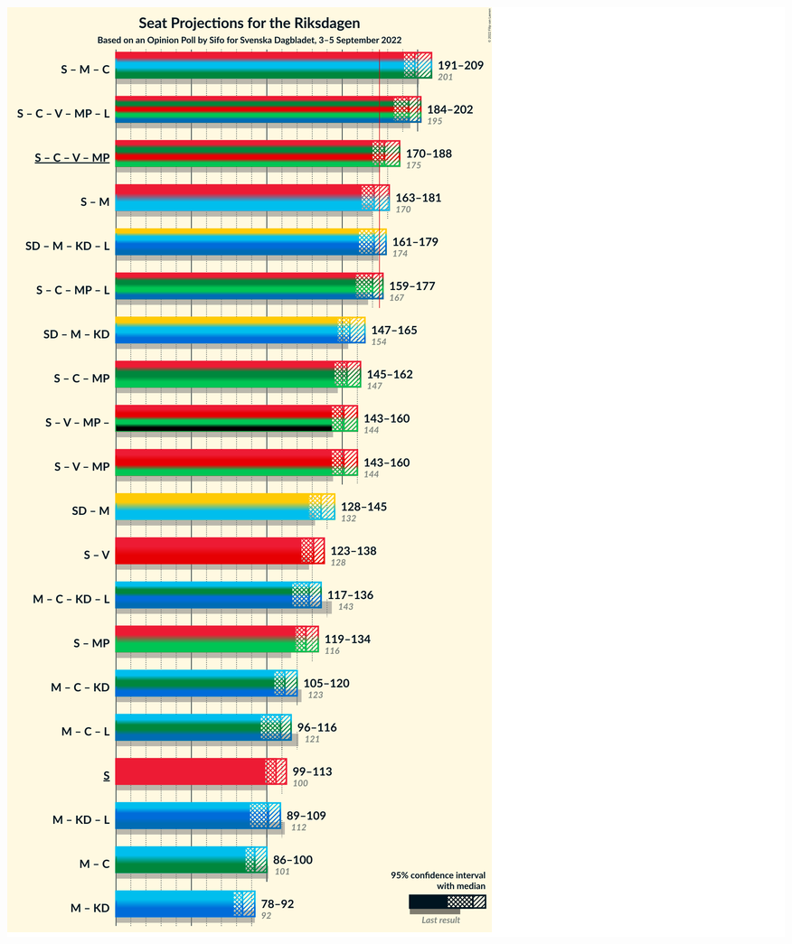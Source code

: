 ![Graph with coalitions seats not yet produced](2022-09-05-Sifo-coalitions-seats.png "Coalitions Seats")
